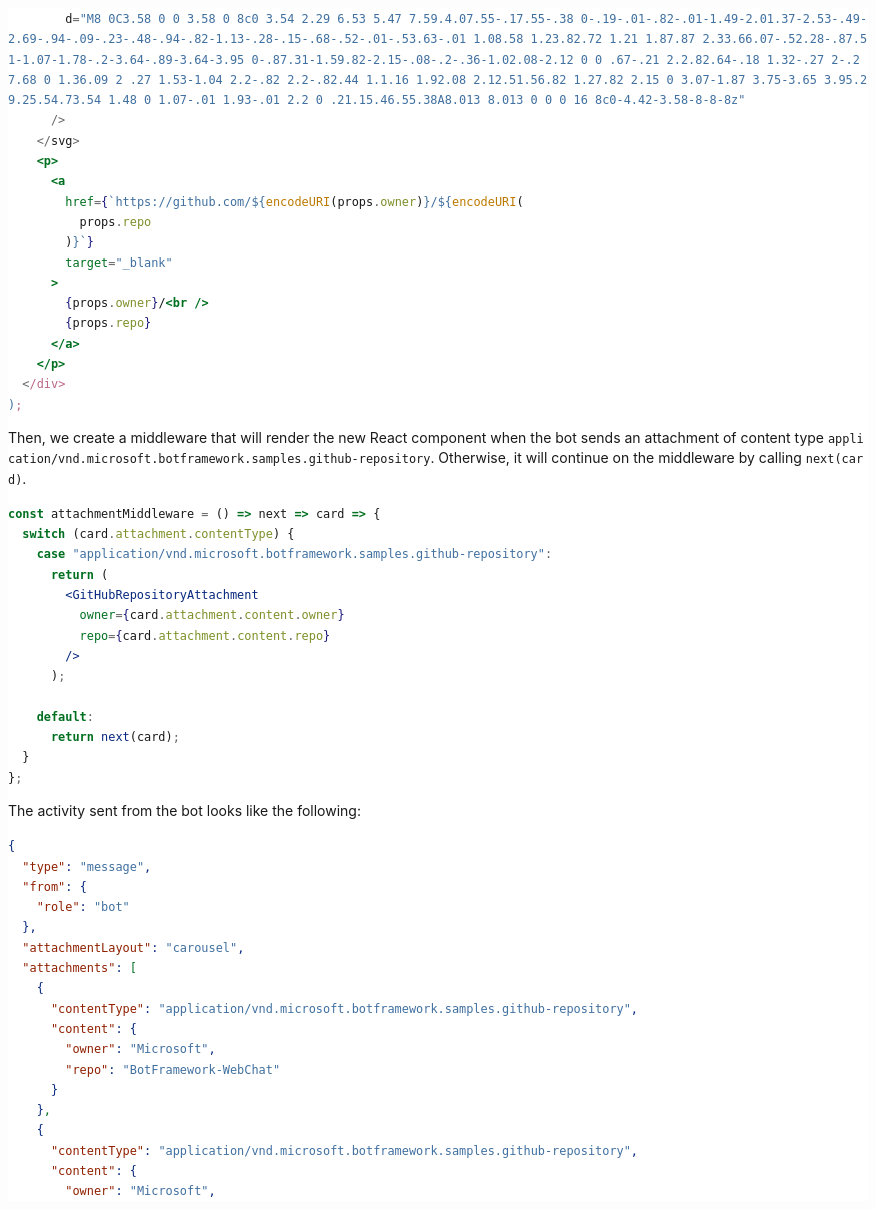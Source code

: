 ```jsx
        d="M8 0C3.58 0 0 3.58 0 8c0 3.54 2.29 6.53 5.47 7.59.4.07.55-.17.55-.38 0-.19-.01-.82-.01-1.49-2.01.37-2.53-.49-2.69-.94-.09-.23-.48-.94-.82-1.13-.28-.15-.68-.52-.01-.53.63-.01 1.08.58 1.23.82.72 1.21 1.87.87 2.33.66.07-.52.28-.87.51-1.07-1.78-.2-3.64-.89-3.64-3.95 0-.87.31-1.59.82-2.15-.08-.2-.36-1.02.08-2.12 0 0 .67-.21 2.2.82.64-.18 1.32-.27 2-.27.68 0 1.36.09 2 .27 1.53-1.04 2.2-.82 2.2-.82.44 1.1.16 1.92.08 2.12.51.56.82 1.27.82 2.15 0 3.07-1.87 3.75-3.65 3.95.29.25.54.73.54 1.48 0 1.07-.01 1.93-.01 2.2 0 .21.15.46.55.38A8.013 8.013 0 0 0 16 8c0-4.42-3.58-8-8-8z"
      />
    </svg>
    <p>
      <a
        href={`https://github.com/${encodeURI(props.owner)}/${encodeURI(
          props.repo
        )}`}
        target="_blank"
      >
        {props.owner}/<br />
        {props.repo}
      </a>
    </p>
  </div>
);
```

Then, we create a middleware that will render the new React component when the bot sends an attachment of content type `application/vnd.microsoft.botframework.samples.github-repository`. Otherwise, it will continue on the middleware by calling `next(card)`.

```jsx
const attachmentMiddleware = () => next => card => {
  switch (card.attachment.contentType) {
    case "application/vnd.microsoft.botframework.samples.github-repository":
      return (
        <GitHubRepositoryAttachment
          owner={card.attachment.content.owner}
          repo={card.attachment.content.repo}
        />
      );

    default:
      return next(card);
  }
};
```

The activity sent from the bot looks like the following:

```json
{
  "type": "message",
  "from": {
    "role": "bot"
  },
  "attachmentLayout": "carousel",
  "attachments": [
    {
      "contentType": "application/vnd.microsoft.botframework.samples.github-repository",
      "content": {
        "owner": "Microsoft",
        "repo": "BotFramework-WebChat"
      }
    },
    {
      "contentType": "application/vnd.microsoft.botframework.samples.github-repository",
      "content": {
        "owner": "Microsoft",
```